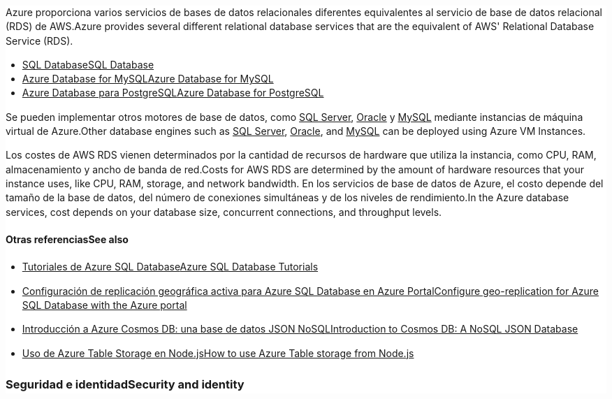 <span data-ttu-id="c71d6-336">Azure proporciona varios servicios de bases de datos relacionales diferentes equivalentes al servicio de base de datos relacional (RDS) de AWS.</span><span class="sxs-lookup"><span data-stu-id="c71d6-336">Azure provides several different relational database services that are the equivalent of AWS' Relational Database Service (RDS).</span></span>

- [<span data-ttu-id="c71d6-337">SQL Database</span><span class="sxs-lookup"><span data-stu-id="c71d6-337">SQL Database</span></span>](https://docs.microsoft.com/azure/sql-database/sql-database-technical-overview)
- [<span data-ttu-id="c71d6-338">Azure Database for MySQL</span><span class="sxs-lookup"><span data-stu-id="c71d6-338">Azure Database for MySQL</span></span>](https://docs.microsoft.com/azure/mysql/overview)
- [<span data-ttu-id="c71d6-339">Azure Database para PostgreSQL</span><span class="sxs-lookup"><span data-stu-id="c71d6-339">Azure Database for PostgreSQL</span></span>](https://docs.microsoft.com/azure/postgresql/overview)

<span data-ttu-id="c71d6-340">Se pueden implementar otros motores de base de datos, como [SQL Server](https://azure.microsoft.com/services/virtual-machines/sql-server/), [Oracle](https://azure.microsoft.com/campaigns/oracle/) y [MySQL](https://azure.microsoft.com/documentation/articles/virtual-machines-windows-classic-mysql-2008r2/) mediante instancias de máquina virtual de Azure.</span><span class="sxs-lookup"><span data-stu-id="c71d6-340">Other database engines such as [SQL Server](https://azure.microsoft.com/services/virtual-machines/sql-server/), [Oracle](https://azure.microsoft.com/campaigns/oracle/), and [MySQL](https://azure.microsoft.com/documentation/articles/virtual-machines-windows-classic-mysql-2008r2/) can be deployed using Azure VM Instances.</span></span>

<span data-ttu-id="c71d6-341">Los costes de AWS RDS vienen determinados por la cantidad de recursos de hardware que utiliza la instancia, como CPU, RAM, almacenamiento y ancho de banda de red.</span><span class="sxs-lookup"><span data-stu-id="c71d6-341">Costs for AWS RDS are determined by the amount of hardware resources that your instance uses, like CPU, RAM, storage, and network bandwidth.</span></span> <span data-ttu-id="c71d6-342">En los servicios de base de datos de Azure, el costo depende del tamaño de la base de datos, del número de conexiones simultáneas y de los niveles de rendimiento.</span><span class="sxs-lookup"><span data-stu-id="c71d6-342">In the Azure database services, cost depends on your database size, concurrent connections, and throughput levels.</span></span>

#### <a name="see-also"></a><span data-ttu-id="c71d6-343">Otras referencias</span><span class="sxs-lookup"><span data-stu-id="c71d6-343">See also</span></span>

- [<span data-ttu-id="c71d6-344">Tutoriales de Azure SQL Database</span><span class="sxs-lookup"><span data-stu-id="c71d6-344">Azure SQL Database Tutorials</span></span>](https://azure.microsoft.com/documentation/articles/sql-database-explore-tutorials/)

- [<span data-ttu-id="c71d6-345">Configuración de replicación geográfica activa para Azure SQL Database en Azure Portal</span><span class="sxs-lookup"><span data-stu-id="c71d6-345">Configure geo-replication for Azure SQL Database with the Azure portal</span></span>](https://azure.microsoft.com/documentation/articles/sql-database-geo-replication-portal/)

- [<span data-ttu-id="c71d6-346">Introducción a Azure Cosmos DB: una base de datos JSON NoSQL</span><span class="sxs-lookup"><span data-stu-id="c71d6-346">Introduction to Cosmos DB: A NoSQL JSON Database</span></span>](/azure/cosmos-db/sql-api-introduction)

- [<span data-ttu-id="c71d6-347">Uso de Azure Table Storage en Node.js</span><span class="sxs-lookup"><span data-stu-id="c71d6-347">How to use Azure Table storage from Node.js</span></span>](https://azure.microsoft.com/documentation/articles/storage-nodejs-how-to-use-table-storage/)

### <a name="security-and-identity"></a><span data-ttu-id="c71d6-348">Seguridad e identidad</span><span class="sxs-lookup"><span data-stu-id="c71d6-348">Security and identity</span></span>
